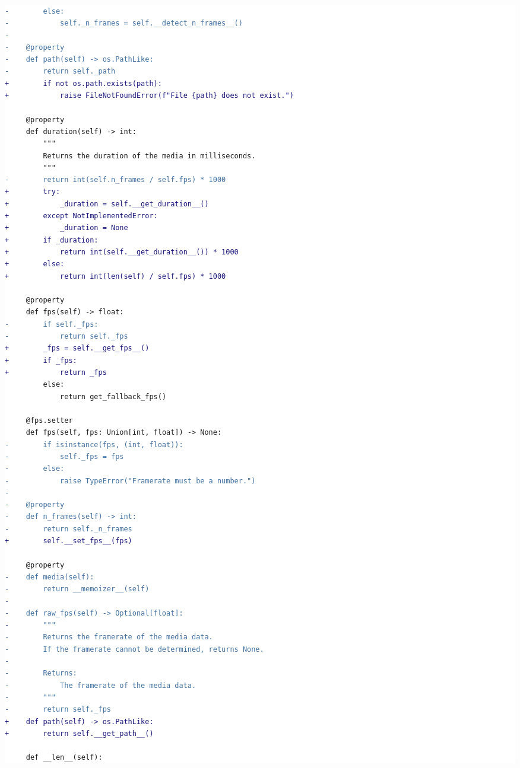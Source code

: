 ```diff
-        else:
-            self._n_frames = self.__detect_n_frames__()
-
-    @property
-    def path(self) -> os.PathLike:
-        return self._path
+        if not os.path.exists(path):
+            raise FileNotFoundError(f"File {path} does not exist.")
 
     @property
     def duration(self) -> int:
         """
         Returns the duration of the media in milliseconds.
         """
-        return int(self.n_frames / self.fps) * 1000
+        try:
+            _duration = self.__get_duration__()
+        except NotImplementedError:
+            _duration = None
+        if _duration:
+            return int(self.__get_duration__()) * 1000
+        else:
+            return int(len(self) / self.fps) * 1000
 
     @property
     def fps(self) -> float:
-        if self._fps:
-            return self._fps
+        _fps = self.__get_fps__()
+        if _fps:
+            return _fps
         else:
             return get_fallback_fps()
 
     @fps.setter
     def fps(self, fps: Union[int, float]) -> None:
-        if isinstance(fps, (int, float)):
-            self._fps = fps
-        else:
-            raise TypeError("Framerate must be a number.")
-
-    @property
-    def n_frames(self) -> int:
-        return self._n_frames
+        self.__set_fps__(fps)
 
     @property
-    def media(self):
-        return __memoizer__(self)
-
-    def raw_fps(self) -> Optional[float]:
-        """
-        Returns the framerate of the media data.
-        If the framerate cannot be determined, returns None.
-
-        Returns:
-            The framerate of the media data.
-        """
-        return self._fps
+    def path(self) -> os.PathLike:
+        return self.__get_path__()
 
     def __len__(self):
```